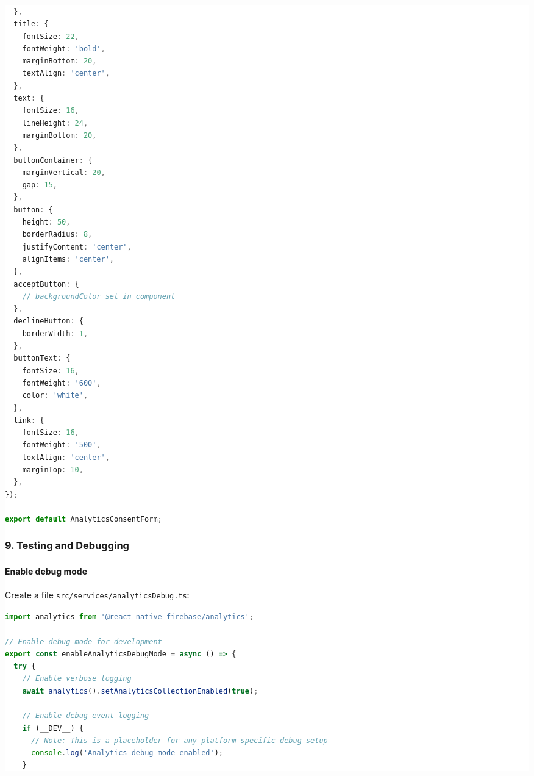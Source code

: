 ```typescript
  },
  title: {
    fontSize: 22,
    fontWeight: 'bold',
    marginBottom: 20,
    textAlign: 'center',
  },
  text: {
    fontSize: 16,
    lineHeight: 24,
    marginBottom: 20,
  },
  buttonContainer: {
    marginVertical: 20,
    gap: 15,
  },
  button: {
    height: 50,
    borderRadius: 8,
    justifyContent: 'center',
    alignItems: 'center',
  },
  acceptButton: {
    // backgroundColor set in component
  },
  declineButton: {
    borderWidth: 1,
  },
  buttonText: {
    fontSize: 16,
    fontWeight: '600',
    color: 'white',
  },
  link: {
    fontSize: 16,
    fontWeight: '500',
    textAlign: 'center',
    marginTop: 10,
  },
});

export default AnalyticsConsentForm;
```

### 9. Testing and Debugging

#### Enable debug mode
Create a file `src/services/analyticsDebug.ts`:

```typescript
import analytics from '@react-native-firebase/analytics';

// Enable debug mode for development
export const enableAnalyticsDebugMode = async () => {
  try {
    // Enable verbose logging
    await analytics().setAnalyticsCollectionEnabled(true);
    
    // Enable debug event logging
    if (__DEV__) {
      // Note: This is a placeholder for any platform-specific debug setup
      console.log('Analytics debug mode enabled');
    }
```